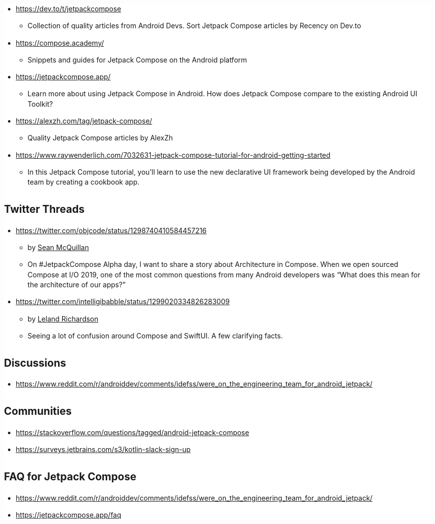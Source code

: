 - https://dev.to/t/jetpackcompose

    - Collection of quality articles from Android Devs. Sort Jetpack Compose articles by Recency on Dev.to

- https://compose.academy/

    - Snippets and guides for Jetpack Compose on the Android platform

- https://jetpackcompose.app/

    - Learn more about using Jetpack Compose in Android. How does Jetpack Compose compare to the existing Android UI Toolkit?

- https://alexzh.com/tag/jetpack-compose/

    - Quality Jetpack Compose articles by AlexZh

- https://www.raywenderlich.com/7032631-jetpack-compose-tutorial-for-android-getting-started

    - In this Jetpack Compose tutorial, you’ll learn to use the new declarative UI framework being developed by the Android team by creating a cookbook app.


## Twitter Threads

- https://twitter.com/objcode/status/1298740410584457216

    - by [Sean McQuillan](https://twitter.com/objcode)

    - On #JetpackCompose Alpha day, I want to share a story about Architecture in Compose. When we open sourced Compose at I/O 2019, one of the most common questions from many Android developers was “What does this mean for the architecture of our apps?”

- https://twitter.com/intelligibabble/status/1299020334826283009

    - by [Leland Richardson](https://twitter.com/intelligibabble)

    - Seeing a lot of confusion around Compose and SwiftUI. A few clarifying facts.


## Discussions

- https://www.reddit.com/r/androiddev/comments/idefss/were_on_the_engineering_team_for_android_jetpack/

## Communities

- https://stackoverflow.com/questions/tagged/android-jetpack-compose

- https://surveys.jetbrains.com/s3/kotlin-slack-sign-up

## FAQ for Jetpack Compose

- https://www.reddit.com/r/androiddev/comments/idefss/were_on_the_engineering_team_for_android_jetpack/

- https://jetpackcompose.app/faq
